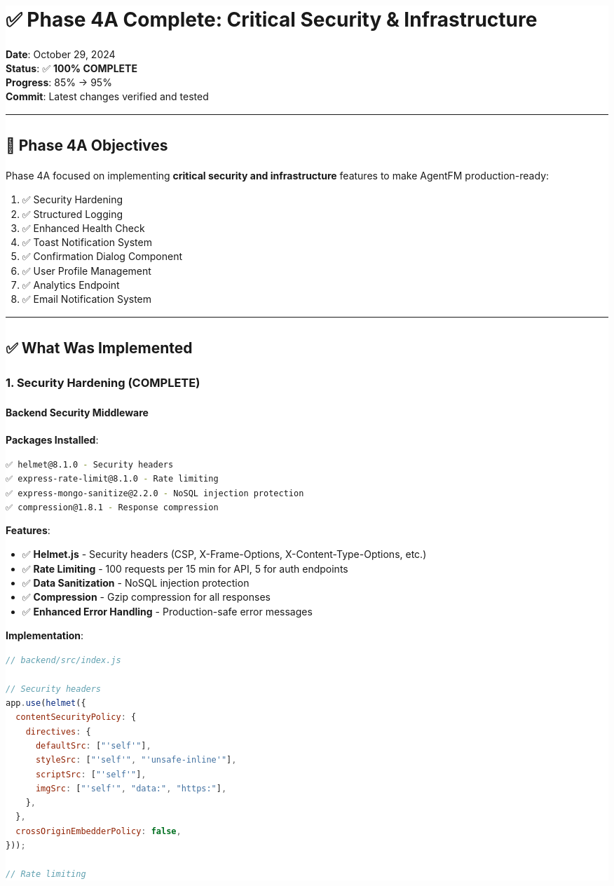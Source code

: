 # ✅ Phase 4A Complete: Critical Security & Infrastructure

**Date**: October 29, 2024  
**Status**: ✅ **100% COMPLETE**  
**Progress**: 85% → 95%  
**Commit**: Latest changes verified and tested

---

## 🎯 Phase 4A Objectives

Phase 4A focused on implementing **critical security and infrastructure** features to make AgentFM production-ready:

1. ✅ Security Hardening
2. ✅ Structured Logging
3. ✅ Enhanced Health Check
4. ✅ Toast Notification System
5. ✅ Confirmation Dialog Component
6. ✅ User Profile Management
7. ✅ Analytics Endpoint
8. ✅ Email Notification System

---

## ✅ What Was Implemented

### 1. Security Hardening (COMPLETE)

#### Backend Security Middleware

**Packages Installed**:
```bash
✅ helmet@8.1.0 - Security headers
✅ express-rate-limit@8.1.0 - Rate limiting
✅ express-mongo-sanitize@2.2.0 - NoSQL injection protection
✅ compression@1.8.1 - Response compression
```

**Features**:
- ✅ **Helmet.js** - Security headers (CSP, X-Frame-Options, X-Content-Type-Options, etc.)
- ✅ **Rate Limiting** - 100 requests per 15 min for API, 5 for auth endpoints
- ✅ **Data Sanitization** - NoSQL injection protection
- ✅ **Compression** - Gzip compression for all responses
- ✅ **Enhanced Error Handling** - Production-safe error messages

**Implementation**:
```javascript
// backend/src/index.js

// Security headers
app.use(helmet({
  contentSecurityPolicy: {
    directives: {
      defaultSrc: ["'self'"],
      styleSrc: ["'self'", "'unsafe-inline'"],
      scriptSrc: ["'self'"],
      imgSrc: ["'self'", "data:", "https:"],
    },
  },
  crossOriginEmbedderPolicy: false,
}));

// Rate limiting
```